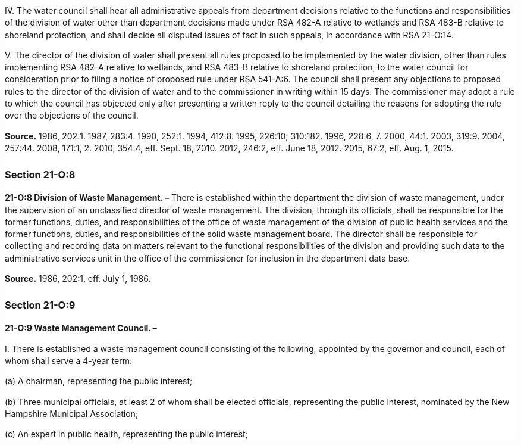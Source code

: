  IV. The water council shall hear all administrative appeals from
department decisions relative to the functions and responsibilities of
the division of water other than department decisions made under RSA
482-A relative to wetlands and RSA 483-B relative to shoreland
protection, and shall decide all disputed issues of fact in such
appeals, in accordance with RSA 21-O:14.
                                             
 V. The director of the division of water shall present all rules
proposed to be implemented by the water division, other than rules
implementing RSA 482-A relative to wetlands, and RSA 483-B relative to
shoreland protection, to the water council for consideration prior to
filing a notice of proposed rule under RSA 541-A:6. The council shall
present any objections to proposed rules to the director of the division
of water and to the commissioner in writing within 15 days. The
commissioner may adopt a rule to which the council has objected only
after presenting a written reply to the council detailing the reasons
for adopting the rule over the objections of the council.

**Source.** 1986, 202:1. 1987, 283:4. 1990, 252:1. 1994, 412:8. 1995,
226:10; 310:182. 1996, 228:6, 7. 2000, 44:1. 2003, 319:9. 2004, 257:44.
2008, 171:1, 2. 2010, 354:4, eff. Sept. 18, 2010. 2012, 246:2, eff. June
18, 2012. 2015, 67:2, eff. Aug. 1, 2015.

### Section 21-O:8

 **21-O:8 Division of Waste Management. –** There is established
within the department the division of waste management, under the
supervision of an unclassified director of waste management. The
division, through its officials, shall be responsible for the former
functions, duties, and responsibilities of the office of waste
management of the division of public health services and the former
functions, duties, and responsibilities of the solid waste management
board. The director shall be responsible for collecting and recording
data on matters relevant to the functional responsibilities of the
division and providing such data to the administrative services unit in
the office of the commissioner for inclusion in the department data
base.

**Source.** 1986, 202:1, eff. July 1, 1986.

### Section 21-O:9

 **21-O:9 Waste Management Council. –**
                                             
 I. There is established a waste management council consisting of the
following, appointed by the governor and council, each of whom shall
serve a 4-year term:
                                             
 (a) A chairman, representing the public interest;
                                             
 (b) Three municipal officials, at least 2 of whom shall be
elected officials, representing the public interest, nominated by the
New Hampshire Municipal Association;
                                             
 (c) An expert in public health, representing the public
interest;
                                             